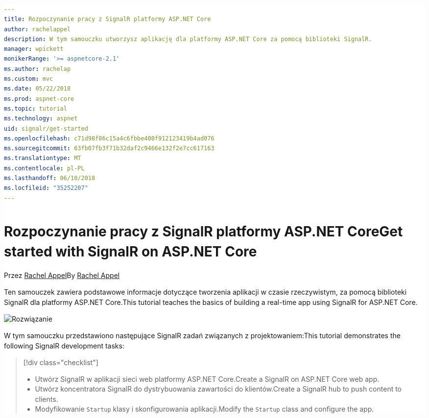 ```yaml
---
title: Rozpoczynanie pracy z SignalR platformy ASP.NET Core
author: rachelappel
description: W tym samouczku utworzysz aplikację dla platformy ASP.NET Core za pomocą biblioteki SignalR.
manager: wpickett
monikerRange: '>= aspnetcore-2.1'
ms.author: rachelap
ms.custom: mvc
ms.date: 05/22/2018
ms.prod: aspnet-core
ms.topic: tutorial
ms.technology: aspnet
uid: signalr/get-started
ms.openlocfilehash: c71d98f86c15a4c6fbbe400f912123419b4ad076
ms.sourcegitcommit: 63fb07fb3f71b32daf2c9466e132f2e7cc617163
ms.translationtype: MT
ms.contentlocale: pl-PL
ms.lasthandoff: 06/10/2018
ms.locfileid: "35252207"
---
```

# <a name="get-started-with-signalr-on-aspnet-core"></a><span data-ttu-id="2d567-103">Rozpoczynanie pracy z SignalR platformy ASP.NET Core</span><span class="sxs-lookup"><span data-stu-id="2d567-103">Get started with SignalR on ASP.NET Core</span></span>

<span data-ttu-id="2d567-104">Przez [Rachel Appel](https://twitter.com/rachelappel)</span><span class="sxs-lookup"><span data-stu-id="2d567-104">By [Rachel Appel](https://twitter.com/rachelappel)</span></span>

<span data-ttu-id="2d567-105">Ten samouczek zawiera podstawowe informacje dotyczące tworzenia aplikacji w czasie rzeczywistym, za pomocą biblioteki SignalR dla platformy ASP.NET Core.</span><span class="sxs-lookup"><span data-stu-id="2d567-105">This tutorial teaches the basics of building a real-time app using SignalR for ASP.NET Core.</span></span>

   ![Rozwiązanie](get-started/_static/signalr-get-started-finished.png)

<span data-ttu-id="2d567-107">W tym samouczku przedstawiono następujące SignalR zadań związanych z projektowaniem:</span><span class="sxs-lookup"><span data-stu-id="2d567-107">This tutorial demonstrates the following SignalR development tasks:</span></span>

> [!div class="checklist"]
> * <span data-ttu-id="2d567-108">Utwórz SignalR w aplikacji sieci web platformy ASP.NET Core.</span><span class="sxs-lookup"><span data-stu-id="2d567-108">Create a SignalR on ASP.NET Core web app.</span></span>
> * <span data-ttu-id="2d567-109">Utwórz koncentratora SignalR do dystrybuowania zawartości do klientów.</span><span class="sxs-lookup"><span data-stu-id="2d567-109">Create a SignalR hub to push content to clients.</span></span>
> * <span data-ttu-id="2d567-110">Modyfikowanie `Startup` klasy i skonfigurowania aplikacji.</span><span class="sxs-lookup"><span data-stu-id="2d567-110">Modify the `Startup` class and configure the app.</span></span>
